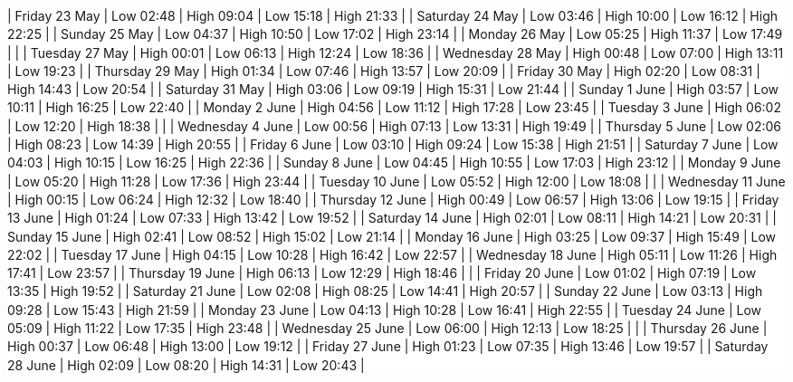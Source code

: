 | Friday 23 May | Low 02:48 | High 09:04 | Low 15:18 | High 21:33 | 
| Saturday 24 May | Low 03:46 | High 10:00 | Low 16:12 | High 22:25 | 
| Sunday 25 May | Low 04:37 | High 10:50 | Low 17:02 | High 23:14 | 
| Monday 26 May | Low 05:25 | High 11:37 | Low 17:49 |  | 
| Tuesday 27 May | High 00:01 | Low 06:13 | High 12:24 | Low 18:36 | 
| Wednesday 28 May | High 00:48 | Low 07:00 | High 13:11 | Low 19:23 | 
| Thursday 29 May | High 01:34 | Low 07:46 | High 13:57 | Low 20:09 | 
| Friday 30 May | High 02:20 | Low 08:31 | High 14:43 | Low 20:54 | 
| Saturday 31 May | High 03:06 | Low 09:19 | High 15:31 | Low 21:44 | 
| Sunday 1 June | High 03:57 | Low 10:11 | High 16:25 | Low 22:40 | 
| Monday 2 June | High 04:56 | Low 11:12 | High 17:28 | Low 23:45 | 
| Tuesday 3 June | High 06:02 | Low 12:20 | High 18:38 |  | 
| Wednesday 4 June | Low 00:56 | High 07:13 | Low 13:31 | High 19:49 | 
| Thursday 5 June | Low 02:06 | High 08:23 | Low 14:39 | High 20:55 | 
| Friday 6 June | Low 03:10 | High 09:24 | Low 15:38 | High 21:51 | 
| Saturday 7 June | Low 04:03 | High 10:15 | Low 16:25 | High 22:36 | 
| Sunday 8 June | Low 04:45 | High 10:55 | Low 17:03 | High 23:12 | 
| Monday 9 June | Low 05:20 | High 11:28 | Low 17:36 | High 23:44 | 
| Tuesday 10 June | Low 05:52 | High 12:00 | Low 18:08 |  | 
| Wednesday 11 June | High 00:15 | Low 06:24 | High 12:32 | Low 18:40 | 
| Thursday 12 June | High 00:49 | Low 06:57 | High 13:06 | Low 19:15 | 
| Friday 13 June | High 01:24 | Low 07:33 | High 13:42 | Low 19:52 | 
| Saturday 14 June | High 02:01 | Low 08:11 | High 14:21 | Low 20:31 | 
| Sunday 15 June | High 02:41 | Low 08:52 | High 15:02 | Low 21:14 | 
| Monday 16 June | High 03:25 | Low 09:37 | High 15:49 | Low 22:02 | 
| Tuesday 17 June | High 04:15 | Low 10:28 | High 16:42 | Low 22:57 | 
| Wednesday 18 June | High 05:11 | Low 11:26 | High 17:41 | Low 23:57 | 
| Thursday 19 June | High 06:13 | Low 12:29 | High 18:46 |  | 
| Friday 20 June | Low 01:02 | High 07:19 | Low 13:35 | High 19:52 | 
| Saturday 21 June | Low 02:08 | High 08:25 | Low 14:41 | High 20:57 | 
| Sunday 22 June | Low 03:13 | High 09:28 | Low 15:43 | High 21:59 | 
| Monday 23 June | Low 04:13 | High 10:28 | Low 16:41 | High 22:55 | 
| Tuesday 24 June | Low 05:09 | High 11:22 | Low 17:35 | High 23:48 | 
| Wednesday 25 June | Low 06:00 | High 12:13 | Low 18:25 |  | 
| Thursday 26 June | High 00:37 | Low 06:48 | High 13:00 | Low 19:12 | 
| Friday 27 June | High 01:23 | Low 07:35 | High 13:46 | Low 19:57 | 
| Saturday 28 June | High 02:09 | Low 08:20 | High 14:31 | Low 20:43 | 